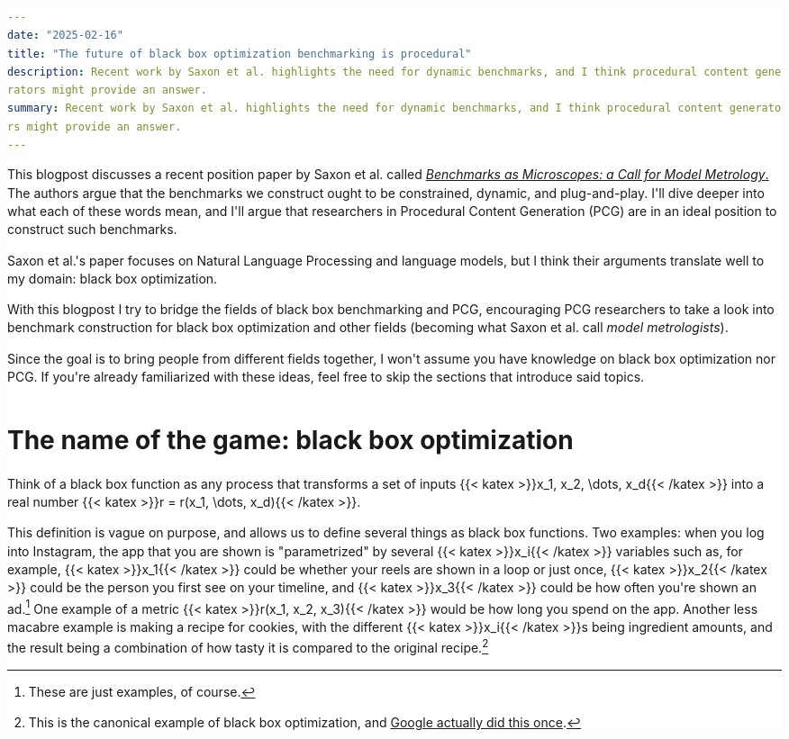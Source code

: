 ```yaml
---
date: "2025-02-16"
title: "The future of black box optimization benchmarking is procedural"
description: Recent work by Saxon et al. highlights the need for dynamic benchmarks, and I think procedural content generators might provide an answer.
summary: Recent work by Saxon et al. highlights the need for dynamic benchmarks, and I think procedural content generators might provide an answer.
---
```


This blogpost discusses 
a recent position paper by Saxon et al. called [*Benchmarks as Microscopes: a Call for Model Metrology*.](https://openreview.net/forum?id=bttKwCZDkm&noteId=Yfwy2d4fiT)
The authors argue that the benchmarks we construct ought to be constrained, dynamic, and plug-and-play.
I'll dive deeper into what each of these words mean,
and I'll argue that researchers in Procedural Content Generation (PCG) are in an ideal position to
construct such benchmarks.

Saxon et al.'s paper focuses on Natural Language Processing and language models,
but I think their arguments translate well to my domain: black box optimization.

With this blogpost I try to bridge the fields of black box benchmarking and PCG, encouraging PCG researchers
to take a look into benchmark construction for black box optimization and other fields (becoming what Saxon et al.
call *model metrologists*).

Since the goal is to bring people from different fields together, I won't assume you have knowledge on black box
optimization nor PCG. If you're already familiarized with these ideas, feel free to skip the sections that
introduce said topics.

# The name of the game: black box optimization


Think of a black box function as any process that transforms a set of inputs {{< katex >}}x_1, x_2, \dots, x_d{{< /katex >}} into a real number {{< katex >}}r = r(x_1, \dots, x_d){{< /katex >}}.

This definition is vague on purpose, and allows us to define several things as black box functions. Two examples: when you log into Instagram, the app that you are shown is "parametrized" by several {{< katex >}}x_i{{< /katex >}} variables such as, for example, {{< katex >}}x_1{{< /katex >}} could be whether your reels are shown in a loop or just once, {{< katex >}}x_2{{< /katex >}} could be the person you first see on your timeline, and {{< katex >}}x_3{{< /katex >}} could be how often you're shown an ad.[^this-is-just-a-hypothesis] One example of a metric {{< katex >}}r(x_1, x_2, x_3){{< /katex >}} would be how long you spend on the app. 
Another less macabre example is making a recipe for cookies, with the different {{< katex >}}x_i{{< /katex >}}s being ingredient amounts, and the result being a combination of how tasty it is compared to the original recipe.[^google-did-this]

[^this-is-just-a-hypothesis]: These are just examples, of course.

[^google-did-this]: This is the canonical example of black box optimization, and [Google actually did this once](https://static.googleusercontent.com/media/research.google.com/es//pubs/archive/46507.pdf).


[^direct-optimization-is-another-name]: In [Algorithms for optimization](https://algorithmsbook.com/optimization/) by Kochenderfer and Wheeler, this type of optimization is called _direct optimization_. It has a pretty long history. Check Chap. 7 in their book for a longer introduction on the classics of the field.
[^some-examples]: Check for example [Fig 2. in the SAASBO](https://proceedings.mlr.press/v161/eriksson21a/eriksson21a.pdf) paper, or [Fig. 5 in the Vanilla BO](https://arxiv.org/pdf/2402.02229) paper.
[^carolas-work]: This is not entirely true. On one hand, there are several data-driven proxies for tasks in biology, chemistry, material science... On the other, we can tell practitioners to use tools
[^silly-optimization]: I've heard from two researchers in the field that one optimizer was performing surprisingly well in several benchmarks, optimizing them instantly... it turned out that the optimizer started by proposing the origin point {{< katex >}}(0, 0, \dots, 0){{< /katex >}}, which is coincidentally the optima location for several of these black boxes. 
[^read-more-in-the-pcg-book]: If you want to learn more, check the [PCG book](https://www.pcgbook.com/) by several researchers in the field.
[^talking-about-ab-initio]: If you're a biologist, you'll cringe at my description.
[^that's-why-we-developed-poli]: And that's why, in my previous job, we tried to develop a Python framework for democratizing